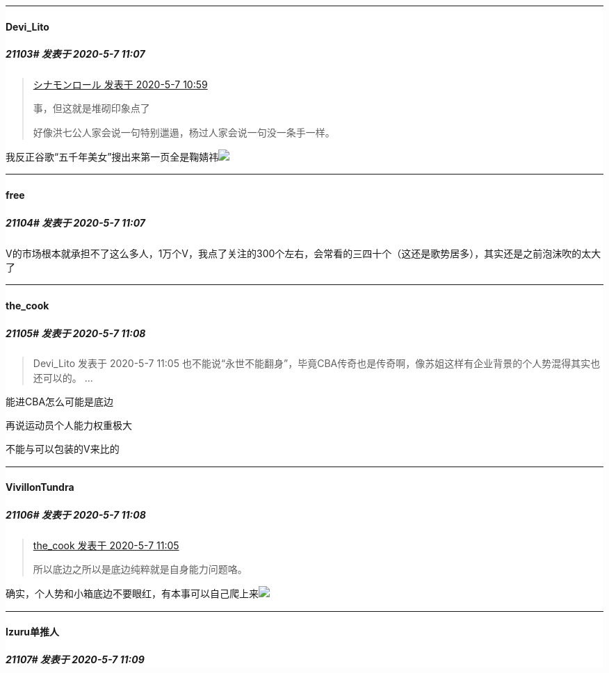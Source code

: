 
*****

####  Devi_Lito  
##### 21103#       发表于 2020-5-7 11:07


<blockquote><a href="httphttps://bbs.saraba1st.com/2b/forum.php?mod=redirect&amp;goto=findpost&amp;pid=47329739&amp;ptid=1924531" target="_blank">シナモンロール 发表于 2020-5-7 10:59</a>

事，但这就是堆砌印象点了


好像洪七公人家会说一句特别邋遢，杨过人家会说一句没一条手一样。</blockquote>
我反正谷歌“五千年美女”搜出来第一页全是鞠婧祎<img src="https://static.saraba1st.com/image/smiley/face2017/067.png" referrerpolicy="no-referrer">


*****

####  free  
##### 21104#       发表于 2020-5-7 11:07


V的市场根本就承担不了这么多人，1万个V，我点了关注的300个左右，会常看的三四十个（这还是歌势居多），其实还是之前泡沫吹的太大了


*****

####  the_cook  
##### 21105#       发表于 2020-5-7 11:08


<blockquote>Devi_Lito 发表于 2020-5-7 11:05
也不能说“永世不能翻身”，毕竟CBA传奇也是传奇啊，像苏姐这样有企业背景的个人势混得其实也还可以的。 ...</blockquote>
能进CBA怎么可能是底边

再说运动员个人能力权重极大

不能与可以包装的V来比的


*****

####  VivillonTundra  
##### 21106#       发表于 2020-5-7 11:08


<blockquote><a href="httphttps://bbs.saraba1st.com/2b/forum.php?mod=redirect&amp;goto=findpost&amp;pid=47329814&amp;ptid=1924531" target="_blank">the_cook 发表于 2020-5-7 11:05</a>

所以底边之所以是底边纯粹就是自身能力问题咯。</blockquote>
确实，个人势和小箱底边不要眼红，有本事可以自己爬上来<img src="https://static.saraba1st.com/image/smiley/face2017/067.png" referrerpolicy="no-referrer">


*****

####  Izuru单推人  
##### 21107#       发表于 2020-5-7 11:09
